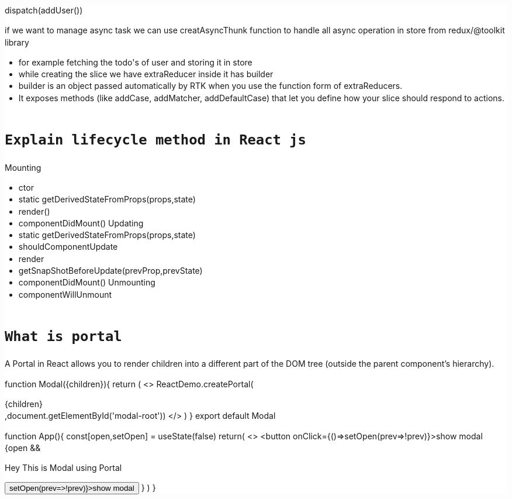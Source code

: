 dispatch(addUser())

if we want to manage async task we can use creatAsyncThunk function to handle all async operation in store from
redux/@toolkit library

- for example fetching the todo's of user and storing it in store
- while creating the slice we have extraReducer inside it has builder
- builder is an object passed automatically by RTK when you use the function form of extraReducers.
- It exposes methods (like addCase, addMatcher, addDefaultCase) that let you define how your slice should respond to actions.

# `Explain lifecycle method in React js`

Mounting

- ctor
- static getDerivedStateFromProps(props,state)
- render()
- componentDidMount()
  Updating
- static getDerivedStateFromProps(props,state)
- shouldComponentUpdate
- render
- getSnapShotBeforeUpdate(prevProp,prevState)
- componentDidMount()
  Unmounting
- componentWillUnmount

# `What is portal`

A Portal in React allows you to render children into a different part of the DOM tree (outside the parent component’s hierarchy).

function Modal({children}){
return (
<>
ReactDemo.createPortal(<div>{children}</div>,document.getElementById('modal-root'))
</>
)
}
export default Modal

function App(){
const[open,setOpen] = useState(false)
return(
<>
<button onClick={()=>setOpen(prev=>!prev)}>show modal</button>
{open && <Modal>

<p>Hey This is Modal using Portal</p>
<button onClick={()=>setOpen(prev=>!prev)}>show modal</button>
</Modal>}
</>
)
}
